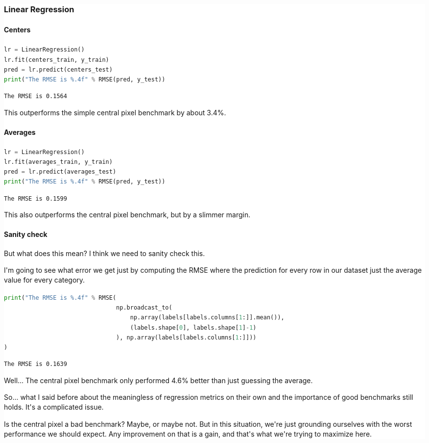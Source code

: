 ### Linear Regression

#### Centers


```python
lr = LinearRegression()
lr.fit(centers_train, y_train)
pred = lr.predict(centers_test)
print("The RMSE is %.4f" % RMSE(pred, y_test))
```

    The RMSE is 0.1564


This outperforms the simple central pixel benchmark by about 3.4%.

#### Averages


```python
lr = LinearRegression()
lr.fit(averages_train, y_train)
pred = lr.predict(averages_test)
print("The RMSE is %.4f" % RMSE(pred, y_test))
```

    The RMSE is 0.1599


This also outperforms the central pixel benchmark, but by a slimmer margin.

#### Sanity check

But what does this mean? I think we need to sanity check this.

I'm going to see what error we get just by computing the RMSE where the prediction for every row in our dataset just the average value for every category.


```python
print("The RMSE is %.4f" % RMSE(
                                np.broadcast_to(
                                    np.array(labels[labels.columns[1:]].mean()),
                                    (labels.shape[0], labels.shape[1]-1)
                                ), np.array(labels[labels.columns[1:]]))
)
```

    The RMSE is 0.1639


Well... The central pixel benchmark only performed 4.6% better than just guessing the average.

So... what I said before about the meaningless of regression metrics on their own and the importance of good benchmarks still holds. It's a complicated issue.

Is the central pixel a bad benchmark? Maybe, or maybe not. But in this situation, we're just grounding ourselves with the worst performance we should expect. Any improvement on that is a gain, and that's what we're trying to maximize here.
